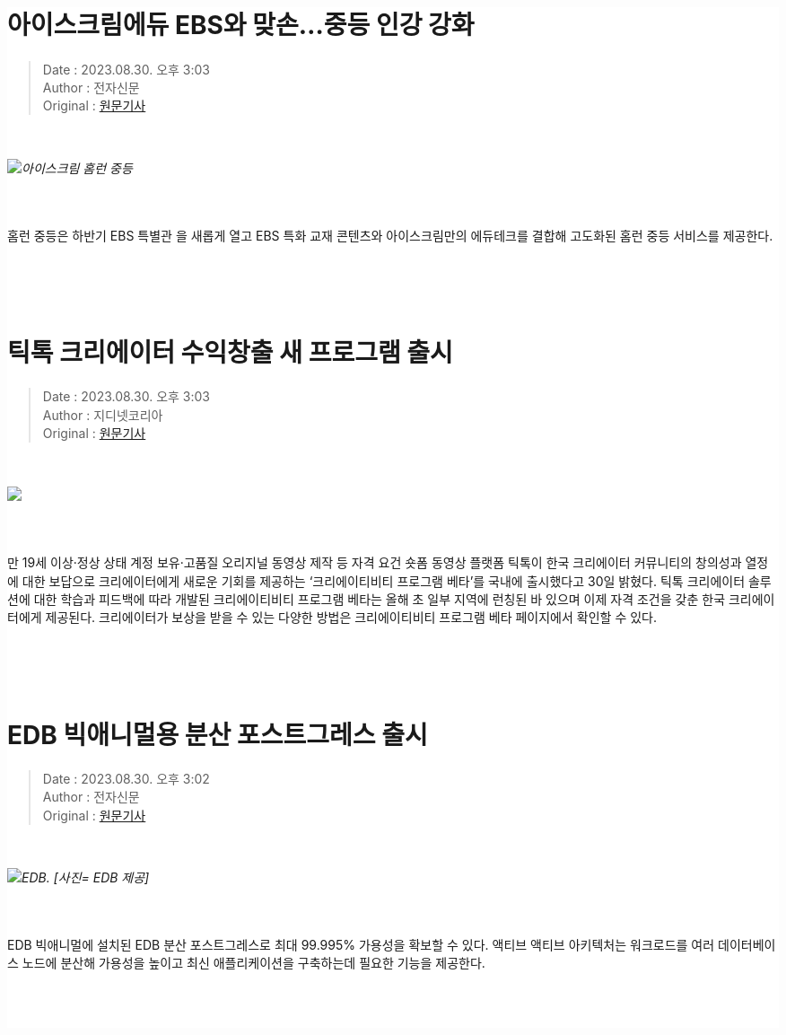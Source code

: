   
# 아이스크림에듀 EBS와 맞손…중등 인강 강화  
  
> Date : 2023.08.30. 오후 3:03  
> Author : 전자신문  
> Original : [원문기사](https://n.news.naver.com/mnews/article/030/0003130750?sid=105)  
<br/>  
  
<img src="https://imgnews.pstatic.net/image/030/2023/08/30/0003130750_001_20230830150301049.jpg?type=w647" id="img1"></img><em class="img_desc">아이스크림 홈런 중등</em>  
<br/><br/>  
  
홈런 중등은 하반기 EBS 특별관 을 새롭게 열고 EBS 특화 교재 콘텐츠와 아이스크림만의 에듀테크를 결합해 고도화된 홈런 중등 서비스를 제공한다.  
<br/><br/><br/>  

  
# 틱톡 크리에이터 수익창출 새 프로그램 출시  
  
> Date : 2023.08.30. 오후 3:03  
> Author : 지디넷코리아  
> Original : [원문기사](https://n.news.naver.com/mnews/article/092/0002303512?sid=105)  
<br/>  
  
<img src="https://imgnews.pstatic.net/image/092/2023/08/30/0002303512_001_20230830150301395.jpg?type=w647" id="img1"></img>  
<br/><br/>  
  
만 19세 이상·정상 상태 계정 보유·고품질 오리지널 동영상 제작 등 자격 요건 숏폼 동영상 플랫폼 틱톡이 한국 크리에이터 커뮤니티의 창의성과 열정에 대한 보답으로 크리에이터에게 새로운 기회를 제공하는 ‘크리에이티비티 프로그램 베타’를 국내에 출시했다고 30일 밝혔다.
틱톡 크리에이터 솔루션에 대한 학습과 피드백에 따라 개발된 크리에이티비티 프로그램 베타는 올해 초 일부 지역에 런칭된 바 있으며 이제 자격 조건을 갖춘 한국 크리에이터에게 제공된다.
크리에이터가 보상을 받을 수 있는 다양한 방법은 크리에이티비티 프로그램 베타 페이지에서 확인할 수 있다.  
<br/><br/><br/>  

  
# EDB 빅애니멀용 분산 포스트그레스 출시  
  
> Date : 2023.08.30. 오후 3:02  
> Author : 전자신문  
> Original : [원문기사](https://n.news.naver.com/mnews/article/030/0003130749?sid=105)  
<br/>  
  
<img src="https://imgnews.pstatic.net/image/030/2023/08/30/0003130749_001_20230830150208733.jpg?type=w647" id="img1"></img><em class="img_desc">EDB. [사진= EDB 제공]</em>  
<br/><br/>  
  
EDB 빅애니멀에 설치된 EDB 분산 포스트그레스로 최대 99.995% 가용성을 확보할 수 있다.
액티브 액티브 아키텍처는 워크로드를 여러 데이터베이스 노드에 분산해 가용성을 높이고 최신 애플리케이션을 구축하는데 필요한 기능을 제공한다.  
<br/><br/><br/>  

